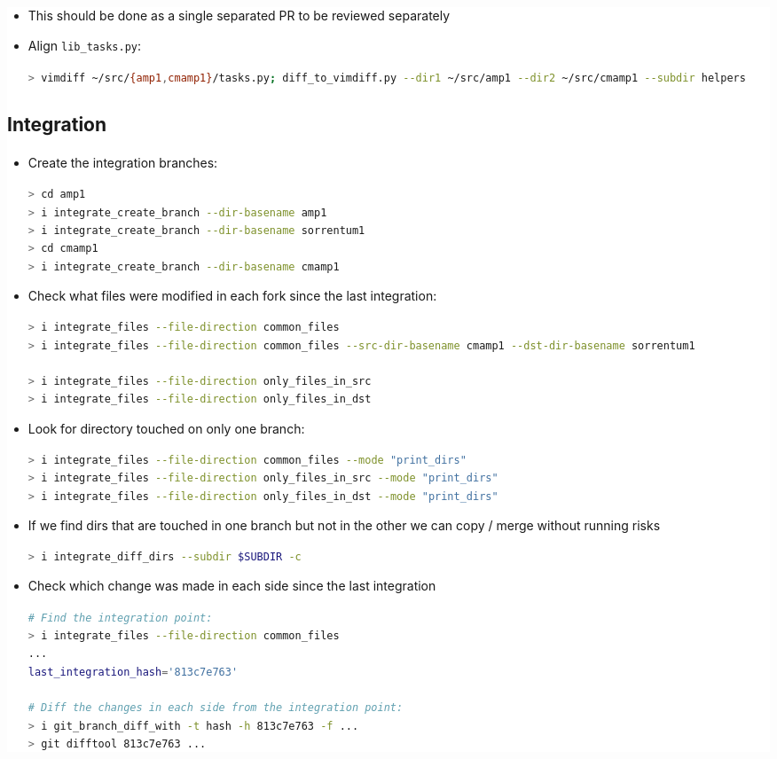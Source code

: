  - This should be done as a single separated PR to be reviewed separately

- Align `lib_tasks.py`:
  ```bash
  > vimdiff ~/src/{amp1,cmamp1}/tasks.py; diff_to_vimdiff.py --dir1 ~/src/amp1 --dir2 ~/src/cmamp1 --subdir helpers
  ```

## Integration

- Create the integration branches:

  ```bash
  > cd amp1
  > i integrate_create_branch --dir-basename amp1
  > i integrate_create_branch --dir-basename sorrentum1
  > cd cmamp1
  > i integrate_create_branch --dir-basename cmamp1
  ```

- Check what files were modified in each fork since the last integration:

  ```bash
  > i integrate_files --file-direction common_files
  > i integrate_files --file-direction common_files --src-dir-basename cmamp1 --dst-dir-basename sorrentum1

  > i integrate_files --file-direction only_files_in_src
  > i integrate_files --file-direction only_files_in_dst
  ```

- Look for directory touched on only one branch:
  ```bash
  > i integrate_files --file-direction common_files --mode "print_dirs"
  > i integrate_files --file-direction only_files_in_src --mode "print_dirs"
  > i integrate_files --file-direction only_files_in_dst --mode "print_dirs"
  ```
- If we find dirs that are touched in one branch but not in the other we can
  copy / merge without running risks

  ```bash
  > i integrate_diff_dirs --subdir $SUBDIR -c
  ```

- Check which change was made in each side since the last integration

  ```bash
  # Find the integration point:
  > i integrate_files --file-direction common_files
  ...
  last_integration_hash='813c7e763'

  # Diff the changes in each side from the integration point:
  > i git_branch_diff_with -t hash -h 813c7e763 -f ...
  > git difftool 813c7e763 ...
  ```
